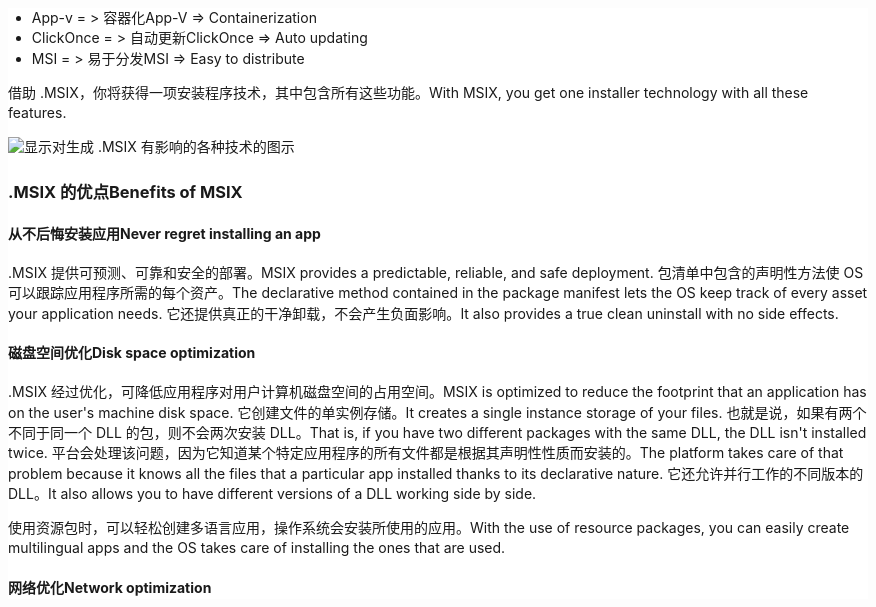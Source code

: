 - <span data-ttu-id="f172a-152">App-v = \> 容器化</span><span class="sxs-lookup"><span data-stu-id="f172a-152">App-V =\> Containerization</span></span>
- <span data-ttu-id="f172a-153">ClickOnce = \> 自动更新</span><span class="sxs-lookup"><span data-stu-id="f172a-153">ClickOnce =\> Auto updating</span></span>
- <span data-ttu-id="f172a-154">MSI = \> 易于分发</span><span class="sxs-lookup"><span data-stu-id="f172a-154">MSI =\> Easy to distribute</span></span>

<span data-ttu-id="f172a-155">借助 .MSIX，你将获得一项安装程序技术，其中包含所有这些功能。</span><span class="sxs-lookup"><span data-stu-id="f172a-155">With MSIX, you get one installer technology with all these features.</span></span>

![显示对生成 .MSIX 有影响的各种技术的图示](./media/deploy-modern-applications/msix.png)

### <a name="benefits-of-msix"></a><span data-ttu-id="f172a-157">.MSIX 的优点</span><span class="sxs-lookup"><span data-stu-id="f172a-157">Benefits of MSIX</span></span>

#### <a name="never-regret-installing-an-app"></a><span data-ttu-id="f172a-158">从不后悔安装应用</span><span class="sxs-lookup"><span data-stu-id="f172a-158">Never regret installing an app</span></span>

<span data-ttu-id="f172a-159">.MSIX 提供可预测、可靠和安全的部署。</span><span class="sxs-lookup"><span data-stu-id="f172a-159">MSIX provides a predictable, reliable, and safe deployment.</span></span> <span data-ttu-id="f172a-160">包清单中包含的声明性方法使 OS 可以跟踪应用程序所需的每个资产。</span><span class="sxs-lookup"><span data-stu-id="f172a-160">The declarative method contained in the package manifest lets the OS keep track of every asset your application needs.</span></span> <span data-ttu-id="f172a-161">它还提供真正的干净卸载，不会产生负面影响。</span><span class="sxs-lookup"><span data-stu-id="f172a-161">It also provides a true clean uninstall with no side effects.</span></span>

#### <a name="disk-space-optimization"></a><span data-ttu-id="f172a-162">磁盘空间优化</span><span class="sxs-lookup"><span data-stu-id="f172a-162">Disk space optimization</span></span>

<span data-ttu-id="f172a-163">.MSIX 经过优化，可降低应用程序对用户计算机磁盘空间的占用空间。</span><span class="sxs-lookup"><span data-stu-id="f172a-163">MSIX is optimized to reduce the footprint that an application has on the user's machine disk space.</span></span> <span data-ttu-id="f172a-164">它创建文件的单实例存储。</span><span class="sxs-lookup"><span data-stu-id="f172a-164">It creates a single instance storage of your files.</span></span> <span data-ttu-id="f172a-165">也就是说，如果有两个不同于同一个 DLL 的包，则不会两次安装 DLL。</span><span class="sxs-lookup"><span data-stu-id="f172a-165">That is, if you have two different packages with the same DLL, the DLL isn't installed twice.</span></span> <span data-ttu-id="f172a-166">平台会处理该问题，因为它知道某个特定应用程序的所有文件都是根据其声明性性质而安装的。</span><span class="sxs-lookup"><span data-stu-id="f172a-166">The platform takes care of that problem because it knows all the files that a particular app installed thanks to its declarative nature.</span></span> <span data-ttu-id="f172a-167">它还允许并行工作的不同版本的 DLL。</span><span class="sxs-lookup"><span data-stu-id="f172a-167">It also allows you to have different versions of a DLL working side by side.</span></span>

<span data-ttu-id="f172a-168">使用资源包时，可以轻松创建多语言应用，操作系统会安装所使用的应用。</span><span class="sxs-lookup"><span data-stu-id="f172a-168">With the use of resource packages, you can easily create multilingual apps and the OS takes care of installing the ones that are used.</span></span>

#### <a name="network-optimization"></a><span data-ttu-id="f172a-169">网络优化</span><span class="sxs-lookup"><span data-stu-id="f172a-169">Network optimization</span></span>
